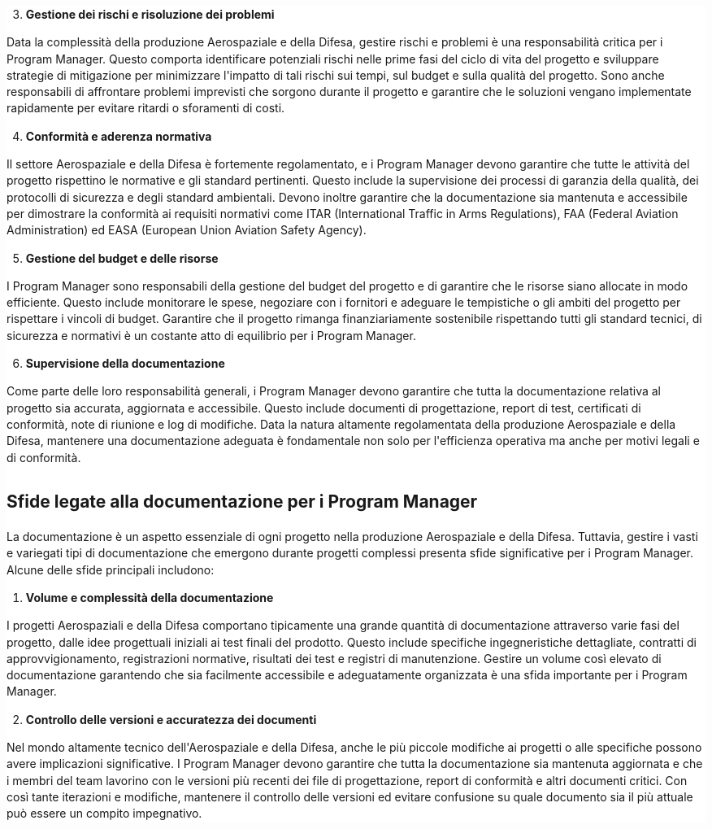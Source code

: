 3. **Gestione dei rischi e risoluzione dei problemi**

Data la complessità della produzione Aerospaziale e della Difesa, gestire rischi e problemi è una responsabilità critica per i Program Manager. Questo comporta identificare potenziali rischi nelle prime fasi del ciclo di vita del progetto e sviluppare strategie di mitigazione per minimizzare l'impatto di tali rischi sui tempi, sul budget e sulla qualità del progetto. Sono anche responsabili di affrontare problemi imprevisti che sorgono durante il progetto e garantire che le soluzioni vengano implementate rapidamente per evitare ritardi o sforamenti di costi.

4. **Conformità e aderenza normativa**

Il settore Aerospaziale e della Difesa è fortemente regolamentato, e i Program Manager devono garantire che tutte le attività del progetto rispettino le normative e gli standard pertinenti. Questo include la supervisione dei processi di garanzia della qualità, dei protocolli di sicurezza e degli standard ambientali. Devono inoltre garantire che la documentazione sia mantenuta e accessibile per dimostrare la conformità ai requisiti normativi come ITAR (International Traffic in Arms Regulations), FAA (Federal Aviation Administration) ed EASA (European Union Aviation Safety Agency).

5. **Gestione del budget e delle risorse**

I Program Manager sono responsabili della gestione del budget del progetto e di garantire che le risorse siano allocate in modo efficiente. Questo include monitorare le spese, negoziare con i fornitori e adeguare le tempistiche o gli ambiti del progetto per rispettare i vincoli di budget. Garantire che il progetto rimanga finanziariamente sostenibile rispettando tutti gli standard tecnici, di sicurezza e normativi è un costante atto di equilibrio per i Program Manager.

6. **Supervisione della documentazione**

Come parte delle loro responsabilità generali, i Program Manager devono garantire che tutta la documentazione relativa al progetto sia accurata, aggiornata e accessibile. Questo include documenti di progettazione, report di test, certificati di conformità, note di riunione e log di modifiche. Data la natura altamente regolamentata della produzione Aerospaziale e della Difesa, mantenere una documentazione adeguata è fondamentale non solo per l'efficienza operativa ma anche per motivi legali e di conformità.

## Sfide legate alla documentazione per i Program Manager

La documentazione è un aspetto essenziale di ogni progetto nella produzione Aerospaziale e della Difesa. Tuttavia, gestire i vasti e variegati tipi di documentazione che emergono durante progetti complessi presenta sfide significative per i Program Manager. Alcune delle sfide principali includono:

1. **Volume e complessità della documentazione**

I progetti Aerospaziali e della Difesa comportano tipicamente una grande quantità di documentazione attraverso varie fasi del progetto, dalle idee progettuali iniziali ai test finali del prodotto. Questo include specifiche ingegneristiche dettagliate, contratti di approvvigionamento, registrazioni normative, risultati dei test e registri di manutenzione. Gestire un volume così elevato di documentazione garantendo che sia facilmente accessibile e adeguatamente organizzata è una sfida importante per i Program Manager.

2. **Controllo delle versioni e accuratezza dei documenti**

Nel mondo altamente tecnico dell'Aerospaziale e della Difesa, anche le più piccole modifiche ai progetti o alle specifiche possono avere implicazioni significative. I Program Manager devono garantire che tutta la documentazione sia mantenuta aggiornata e che i membri del team lavorino con le versioni più recenti dei file di progettazione, report di conformità e altri documenti critici. Con così tante iterazioni e modifiche, mantenere il controllo delle versioni ed evitare confusione su quale documento sia il più attuale può essere un compito impegnativo.
